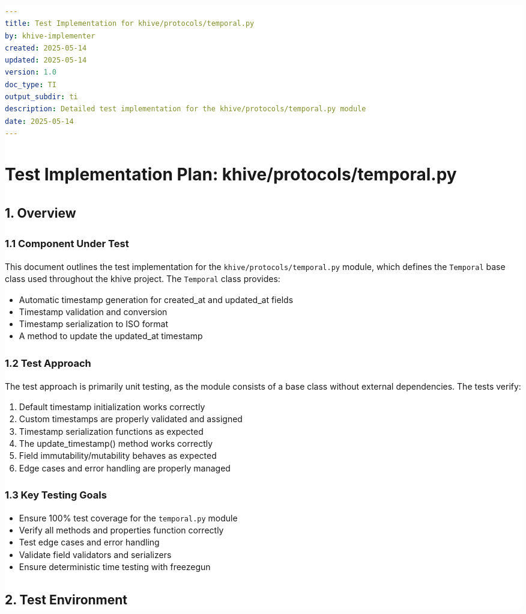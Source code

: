 ```yaml
---
title: Test Implementation for khive/protocols/temporal.py
by: khive-implementer
created: 2025-05-14
updated: 2025-05-14
version: 1.0
doc_type: TI
output_subdir: ti
description: Detailed test implementation for the khive/protocols/temporal.py module
date: 2025-05-14
---
```


# Test Implementation Plan: khive/protocols/temporal.py

## 1. Overview

### 1.1 Component Under Test

This document outlines the test implementation for the
`khive/protocols/temporal.py` module, which defines the `Temporal` base class
used throughout the khive project. The `Temporal` class provides:

- Automatic timestamp generation for created_at and updated_at fields
- Timestamp validation and conversion
- Timestamp serialization to ISO format
- A method to update the updated_at timestamp

### 1.2 Test Approach

The test approach is primarily unit testing, as the module consists of a base
class without external dependencies. The tests verify:

1. Default timestamp initialization works correctly
2. Custom timestamps are properly validated and assigned
3. Timestamp serialization functions as expected
4. The update_timestamp() method works correctly
5. Field immutability/mutability behaves as expected
6. Edge cases and error handling are properly managed

### 1.3 Key Testing Goals

- Ensure 100% test coverage for the `temporal.py` module
- Verify all methods and properties function correctly
- Test edge cases and error handling
- Validate field validators and serializers
- Ensure deterministic time testing with freezegun

## 2. Test Environment
